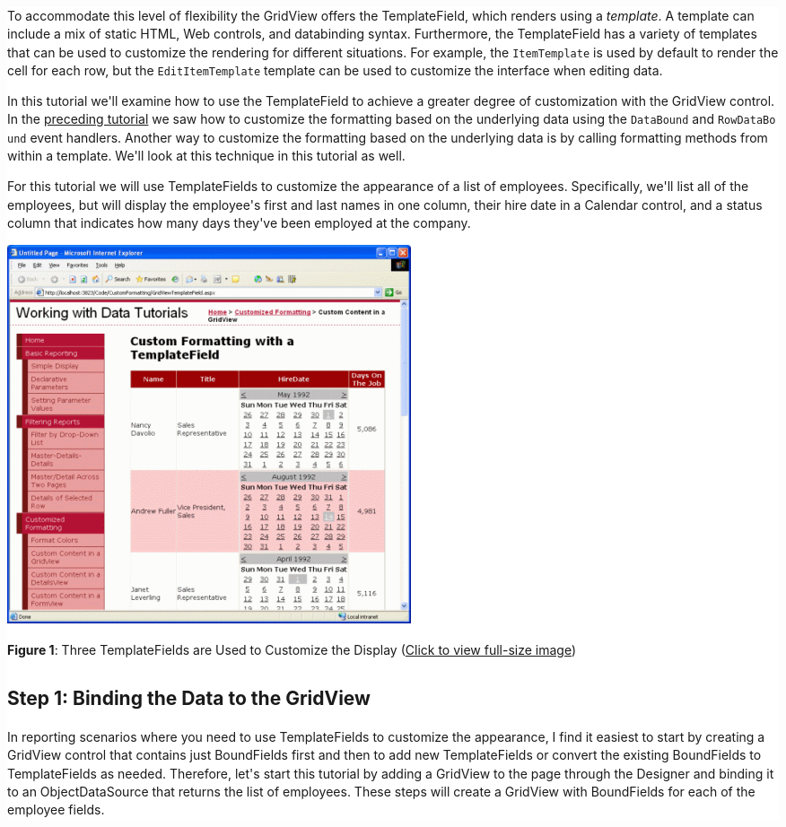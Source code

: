 To accommodate this level of flexibility the GridView offers the TemplateField, which renders using a *template*. A template can include a mix of static HTML, Web controls, and databinding syntax. Furthermore, the TemplateField has a variety of templates that can be used to customize the rendering for different situations. For example, the `ItemTemplate` is used by default to render the cell for each row, but the `EditItemTemplate` template can be used to customize the interface when editing data.

In this tutorial we'll examine how to use the TemplateField to achieve a greater degree of customization with the GridView control. In the [preceding tutorial](custom-formatting-based-upon-data-vb.md) we saw how to customize the formatting based on the underlying data using the `DataBound` and `RowDataBound` event handlers. Another way to customize the formatting based on the underlying data is by calling formatting methods from within a template. We'll look at this technique in this tutorial as well.

For this tutorial we will use TemplateFields to customize the appearance of a list of employees. Specifically, we'll list all of the employees, but will display the employee's first and last names in one column, their hire date in a Calendar control, and a status column that indicates how many days they've been employed at the company.


[![Three TemplateFields are Used to Customize the Display](using-templatefields-in-the-gridview-control-vb/_static/image2.png)](using-templatefields-in-the-gridview-control-vb/_static/image1.png)

**Figure 1**: Three TemplateFields are Used to Customize the Display ([Click to view full-size image](using-templatefields-in-the-gridview-control-vb/_static/image3.png))


## Step 1: Binding the Data to the GridView

In reporting scenarios where you need to use TemplateFields to customize the appearance, I find it easiest to start by creating a GridView control that contains just BoundFields first and then to add new TemplateFields or convert the existing BoundFields to TemplateFields as needed. Therefore, let's start this tutorial by adding a GridView to the page through the Designer and binding it to an ObjectDataSource that returns the list of employees. These steps will create a GridView with BoundFields for each of the employee fields.
